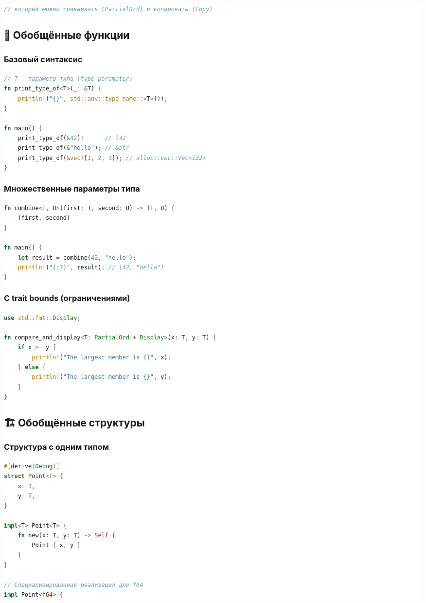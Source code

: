 ```rust
// который можно сравнивать (PartialOrd) и копировать (Copy)
```

## 🔧 Обобщённые функции

### Базовый синтаксис
```rust
// T - параметр типа (type parameter)
fn print_type_of<T>(_: &T) {
    println!("{}", std::any::type_name::<T>());
}

fn main() {
    print_type_of(&42);      // i32
    print_type_of(&"hello"); // &str
    print_type_of(&vec![1, 2, 3]); // alloc::vec::Vec<i32>
}
```

### Множественные параметры типа
```rust
fn combine<T, U>(first: T, second: U) -> (T, U) {
    (first, second)
}

fn main() {
    let result = combine(42, "hello");
    println!("{:?}", result); // (42, "hello")
}
```

### С trait bounds (ограничениями)
```rust
use std::fmt::Display;

fn compare_and_display<T: PartialOrd + Display>(x: T, y: T) {
    if x >= y {
        println!("The largest member is {}", x);
    } else {
        println!("The largest member is {}", y);
    }
}
```

## 🏗️ Обобщённые структуры

### Структура с одним типом
```rust
#[derive(Debug)]
struct Point<T> {
    x: T,
    y: T,
}

impl<T> Point<T> {
    fn new(x: T, y: T) -> Self {
        Point { x, y }
    }
}

// Специализированная реализация для f64
impl Point<f64> {
```